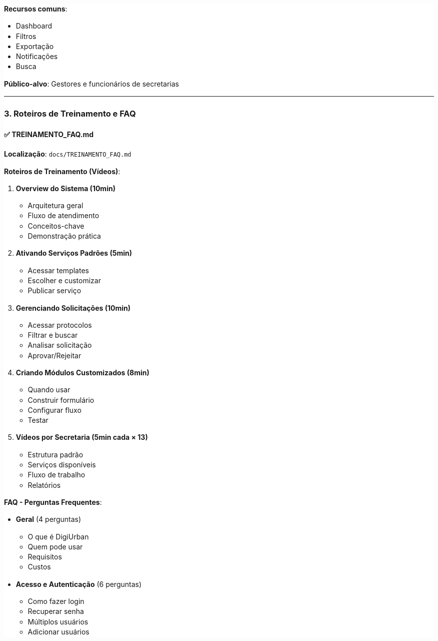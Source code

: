 **Recursos comuns**:
- Dashboard
- Filtros
- Exportação
- Notificações
- Busca

**Público-alvo**: Gestores e funcionários de secretarias

---

### 3. Roteiros de Treinamento e FAQ

#### ✅ TREINAMENTO_FAQ.md
**Localização**: `docs/TREINAMENTO_FAQ.md`

**Roteiros de Treinamento (Vídeos)**:

1. **Overview do Sistema (10min)**
   - Arquitetura geral
   - Fluxo de atendimento
   - Conceitos-chave
   - Demonstração prática

2. **Ativando Serviços Padrões (5min)**
   - Acessar templates
   - Escolher e customizar
   - Publicar serviço

3. **Gerenciando Solicitações (10min)**
   - Acessar protocolos
   - Filtrar e buscar
   - Analisar solicitação
   - Aprovar/Rejeitar

4. **Criando Módulos Customizados (8min)**
   - Quando usar
   - Construir formulário
   - Configurar fluxo
   - Testar

5. **Vídeos por Secretaria (5min cada × 13)**
   - Estrutura padrão
   - Serviços disponíveis
   - Fluxo de trabalho
   - Relatórios

**FAQ - Perguntas Frequentes**:

- **Geral** (4 perguntas)
  - O que é DigiUrban
  - Quem pode usar
  - Requisitos
  - Custos

- **Acesso e Autenticação** (6 perguntas)
  - Como fazer login
  - Recuperar senha
  - Múltiplos usuários
  - Adicionar usuários

